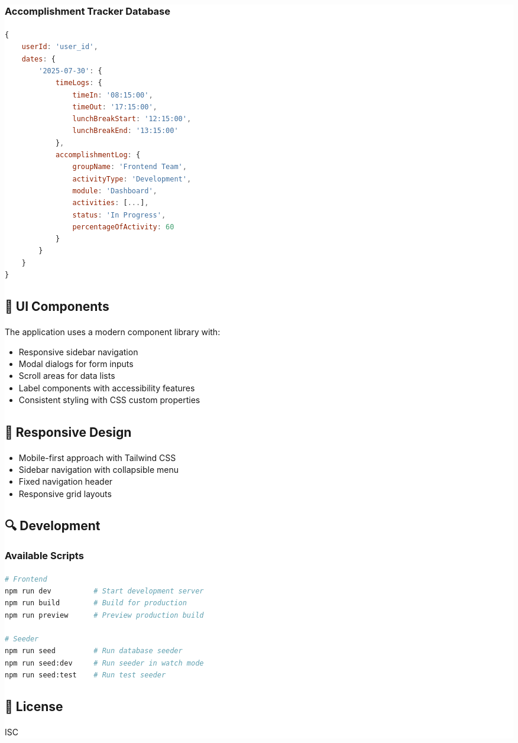 ### Accomplishment Tracker Database
```javascript
{
    userId: 'user_id',
    dates: {
        '2025-07-30': {
            timeLogs: {
                timeIn: '08:15:00',
                timeOut: '17:15:00',
                lunchBreakStart: '12:15:00',
                lunchBreakEnd: '13:15:00'
            },
            accomplishmentLog: {
                groupName: 'Frontend Team',
                activityType: 'Development',
                module: 'Dashboard',
                activities: [...],
                status: 'In Progress',
                percentageOfActivity: 60
            }
        }
    }
}
```

## 🎨 UI Components

The application uses a modern component library with:
- Responsive sidebar navigation
- Modal dialogs for form inputs
- Scroll areas for data lists
- Label components with accessibility features
- Consistent styling with CSS custom properties

## 📱 Responsive Design

- Mobile-first approach with Tailwind CSS
- Sidebar navigation with collapsible menu
- Fixed navigation header
- Responsive grid layouts

## 🔍 Development

### Available Scripts
```bash
# Frontend
npm run dev          # Start development server
npm run build        # Build for production
npm run preview      # Preview production build

# Seeder
npm run seed         # Run database seeder
npm run seed:dev     # Run seeder in watch mode
npm run seed:test    # Run test seeder
```

## 📝 License

ISC

